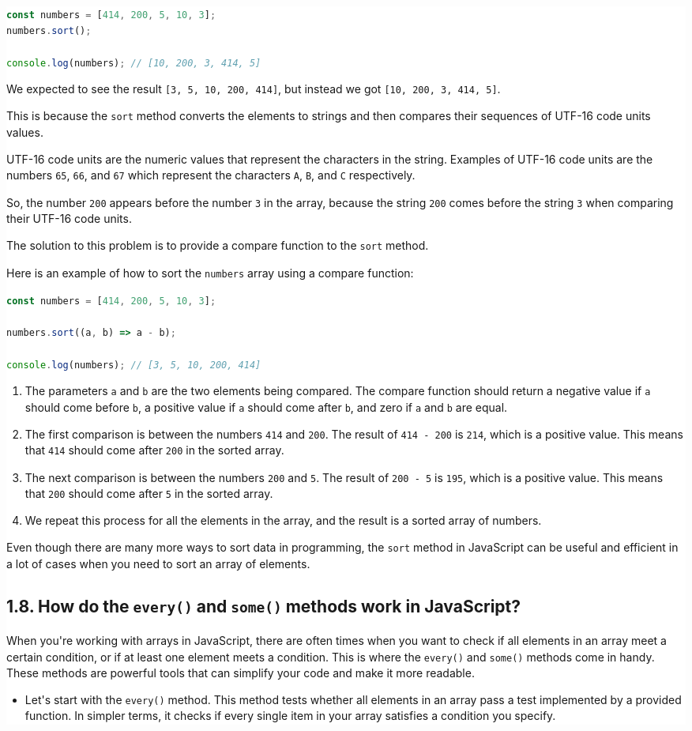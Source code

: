 ```js
const numbers = [414, 200, 5, 10, 3];
numbers.sort();

console.log(numbers); // [10, 200, 3, 414, 5]
```

We expected to see the result `[3, 5, 10, 200, 414]`, but instead we got `[10, 200, 3, 414, 5]`.

This is because the `sort` method converts the elements to strings and then compares their sequences of UTF-16 code units values.

UTF-16 code units are the numeric values that represent the characters in the string. Examples of UTF-16 code units are the numbers `65`, `66`, and `67` which represent the characters `A`, `B`, and `C` respectively.

So, the number `200` appears before the number `3` in the array, because the string `200` comes before the string `3` when comparing their UTF-16 code units.

The solution to this problem is to provide a compare function to the `sort` method.

Here is an example of how to sort the `numbers` array using a compare function:

```js
const numbers = [414, 200, 5, 10, 3];

numbers.sort((a, b) => a - b);

console.log(numbers); // [3, 5, 10, 200, 414]
```

1. The parameters `a` and `b` are the two elements being compared. The compare function should return a negative value if `a` should come before `b`, a positive value if `a` should come after `b`, and zero if `a` and `b` are equal.

2. The first comparison is between the numbers `414` and `200`. The result of `414 - 200` is `214`, which is a positive value. This means that `414` should come after `200` in the sorted array.

3. The next comparison is between the numbers `200` and `5`. The result of `200 - 5` is `195`, which is a positive value. This means that `200` should come after `5` in the sorted array.

4. We repeat this process for all the elements in the array, and the result is a sorted array of numbers.

Even though there are many more ways to sort data in programming, the `sort` method in JavaScript can be useful and efficient in a lot of cases when you need to sort an array of elements.

## 1.8. How do the `every()` and `some()` methods work in JavaScript?

When you're working with arrays in JavaScript, there are often times when you want to check if all elements in an array meet a certain condition, or if at least one element meets a condition. This is where the `every()` and `some()` methods come in handy. These methods are powerful tools that can simplify your code and make it more readable.

- Let's start with the `every()` method. This method tests whether all elements in an array pass a test implemented by a provided function. In simpler terms, it checks if every single item in your array satisfies a condition you specify.
